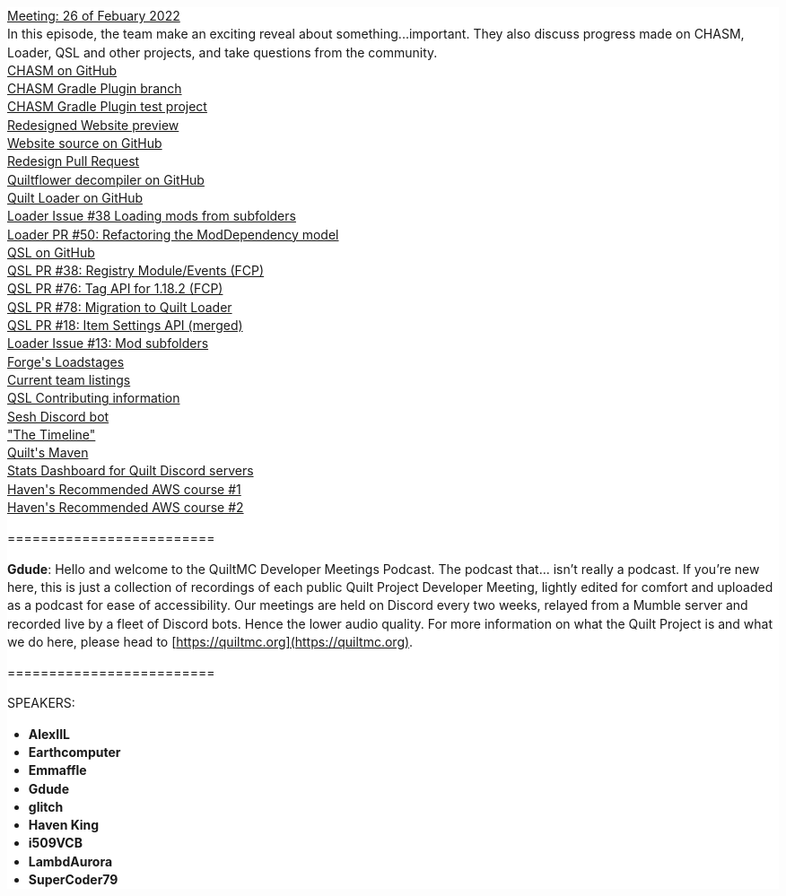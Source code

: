 [Meeting: 26 of Febuary 2022](https://anchor.fm/quiltmc-dev-meetings/episodes/Meeting-26-of-Febuary-2022-e1f1lu8)  
In this episode, the team make an exciting reveal about something...important. They also discuss progress made on CHASM, Loader, QSL and other projects, and take questions from the community.  
[CHASM on GitHub](https://github.com/QuiltMC/chasm)  
[CHASM Gradle Plugin branch](https://github.com/QuiltMC/chasm/tree/quilt-gradle-plugin)  
[CHASM Gradle Plugin test project](https://github.com/CheaterCodes/chasm-gradle-plugin-test)  
[Redesigned Website preview](https://quilt.gareth-coles.dev)  
[Website source on GitHub](https://github.com/QuiltMC/quiltmc.org)  
[Redesign Pull Request](https://github.com/QuiltMC/quiltmc.org/pull/27)  
[Quiltflower decompiler on GitHub](https://github.com/QuiltMC/quiltflower)  
[Quilt Loader on GitHub](https://github.com/QuiltMC/quilt-loader)  
[Loader Issue #38 Loading mods from subfolders](https://github.com/QuiltMC/quilt-loader/issues/38)  
[Loader PR #50: Refactoring the ModDependency model](https://github.com/QuiltMC/quilt-loader/pull/50)  
[QSL on GitHub](https://github.com/QuiltMC/quilt-standard-libraries)  
[QSL PR #38: Registry Module/Events (FCP)](https://github.com/QuiltMC/quilt-standard-libraries/pull/38)  
[QSL PR #76: Tag API for 1.18.2 (FCP)](https://github.com/QuiltMC/quilt-standard-libraries/pull/76)  
[QSL PR #78: Migration to Quilt Loader](https://github.com/QuiltMC/quilt-standard-libraries/pull/78)  
[QSL PR #18: Item Settings API (merged)](https://github.com/QuiltMC/quilt-standard-libraries/pull/18)  
[Loader Issue #13: Mod subfolders](https://github.com/QuiltMC/quilt-loader/issues/15)  
[Forge's Loadstages](https://mcforge.readthedocs.io/en/latest/conventions/loadstages/)  
[Current team listings](https://quiltmc.org/about/teams/)  
[QSL Contributing information](https://github.com/QuiltMC/quilt-standard-libraries/blob/1.18/CONTRIBUTING.md)  
[Sesh Discord bot](https://sesh.fyi)  
["The Timeline"](https://quiltmc.org/about/timeline/)  
[Quilt's Maven](https://maven.quiltmc.org)  
[Stats Dashboard for Quilt Discord servers](https://stats-quilt.gserv.me/public/dashboard/9b181b97-bd7f-4ab0-87ed-3239f9149932)  
[Haven's Recommended AWS course #1](https://acloudguru.com/course/aws-certified-solutions-architect-associate-saa-c02)  
[Haven's Recommended AWS course #2](https://acloudguru.com/course/aws-certified-solutions-architect-associate-saa-c02)

=========================

**Gdude**: Hello and welcome to the QuiltMC Developer Meetings Podcast. The podcast that... isn’t really a podcast. If you’re new here, this is just a collection of recordings of each public Quilt Project Developer Meeting, lightly edited for comfort and uploaded as a podcast for ease of accessibility. Our meetings are held on Discord every two weeks, relayed from a Mumble server and recorded live by a fleet of Discord bots. Hence the lower audio quality. For more information on what the Quilt Project is and what we do here, please head to [https://quiltmc.org](https://quiltmc.org).

=========================

SPEAKERS:

- **AlexIIL**
- **Earthcomputer**
- **Emmaffle**
- **Gdude**
- **glitch**
- **Haven King**
- **i509VCB**
- **LambdAurora**
- **SuperCoder79**
